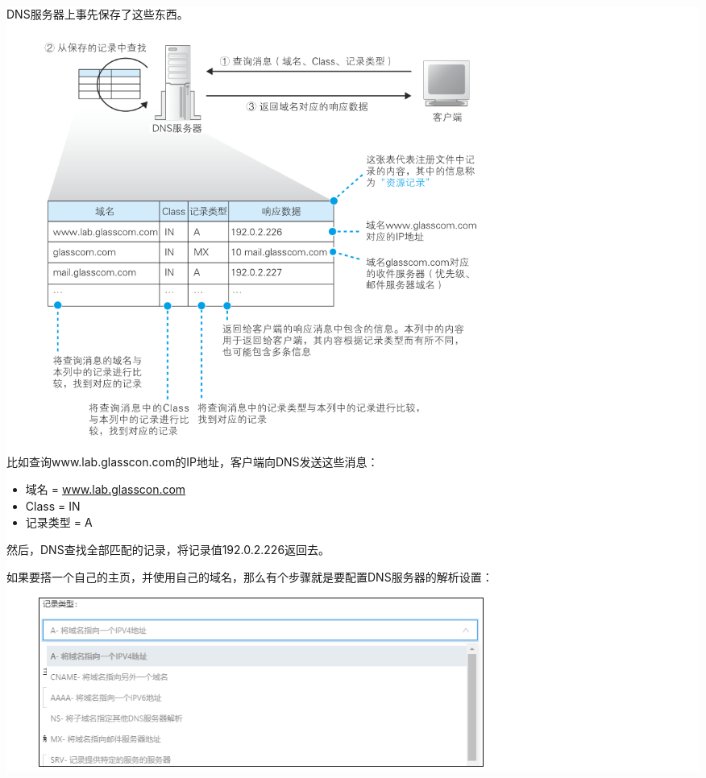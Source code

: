 DNS服务器上事先保存了这些东西。

<figure>
    <img src = "./images/dns工作.png" width=550>
</figure>

比如查询www.lab.glasscon.com的IP地址，客户端向DNS发送这些消息：
- 域名 = www.lab.glasscon.com
- Class = IN
- 记录类型 = A

然后，DNS查找全部匹配的记录，将记录值192.0.2.226返回去。

如果要搭一个自己的主页，并使用自己的域名，那么有个步骤就是要配置DNS服务器的解析设置：

<figure>
    <img src = "./images/dns记录类型.png" border="1" width=550>